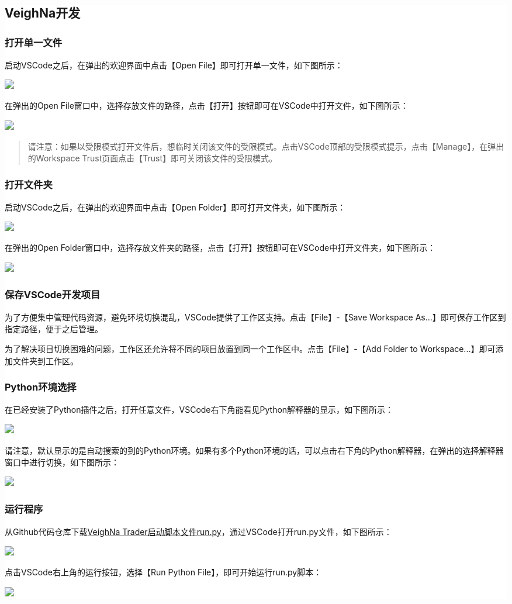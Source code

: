 
## VeighNa开发

### 打开单一文件

启动VSCode之后，在弹出的欢迎界面中点击【Open File】即可打开单一文件，如下图所示：

![](https://vnpy-doc.oss-cn-shanghai.aliyuncs.com/vscode/8.png)

在弹出的Open File窗口中，选择存放文件的路径，点击【打开】按钮即可在VSCode中打开文件，如下图所示：

![](https://vnpy-doc.oss-cn-shanghai.aliyuncs.com/vscode/9.png)

> 请注意：如果以受限模式打开文件后，想临时关闭该文件的受限模式。点击VSCode顶部的受限模式提示，点击【Manage】，在弹出的Workspace Trust页面点击【Trust】即可关闭该文件的受限模式。

### 打开文件夹

启动VSCode之后，在弹出的欢迎界面中点击【Open Folder】即可打开文件夹，如下图所示：

![](https://vnpy-doc.oss-cn-shanghai.aliyuncs.com/vscode/10.png)

在弹出的Open Folder窗口中，选择存放文件夹的路径，点击【打开】按钮即可在VSCode中打开文件夹，如下图所示：

![](https://vnpy-doc.oss-cn-shanghai.aliyuncs.com/vscode/11.png)

### 保存VSCode开发项目

为了方便集中管理代码资源，避免环境切换混乱，VSCode提供了工作区支持。点击【File】-【Save Workspace As...】即可保存工作区到指定路径，便于之后管理。

为了解决项目切换困难的问题，工作区还允许将不同的项目放置到同一个工作区中。点击【File】-【Add Folder to Workspace...】即可添加文件夹到工作区。

### Python环境选择

在已经安装了Python插件之后，打开任意文件，VSCode右下角能看见Python解释器的显示，如下图所示：

![](https://vnpy-doc.oss-cn-shanghai.aliyuncs.com/vscode/14.png)

请注意，默认显示的是自动搜索的到的Python环境。如果有多个Python环境的话，可以点击右下角的Python解释器，在弹出的选择解释器窗口中进行切换，如下图所示：

![](https://vnpy-doc.oss-cn-shanghai.aliyuncs.com/vscode/15.png)

### 运行程序

从Github代码仓库下载[VeighNa Trader启动脚本文件run.py](https://github.com/vnpy/vnpy/blob/master/examples/veighna_trader/run.py)，通过VSCode打开run.py文件，如下图所示：

![](https://vnpy-doc.oss-cn-shanghai.aliyuncs.com/vscode/23.png)

点击VSCode右上角的运行按钮，选择【Run Python File】，即可开始运行run.py脚本：

![](https://vnpy-doc.oss-cn-shanghai.aliyuncs.com/vscode/24.png)
